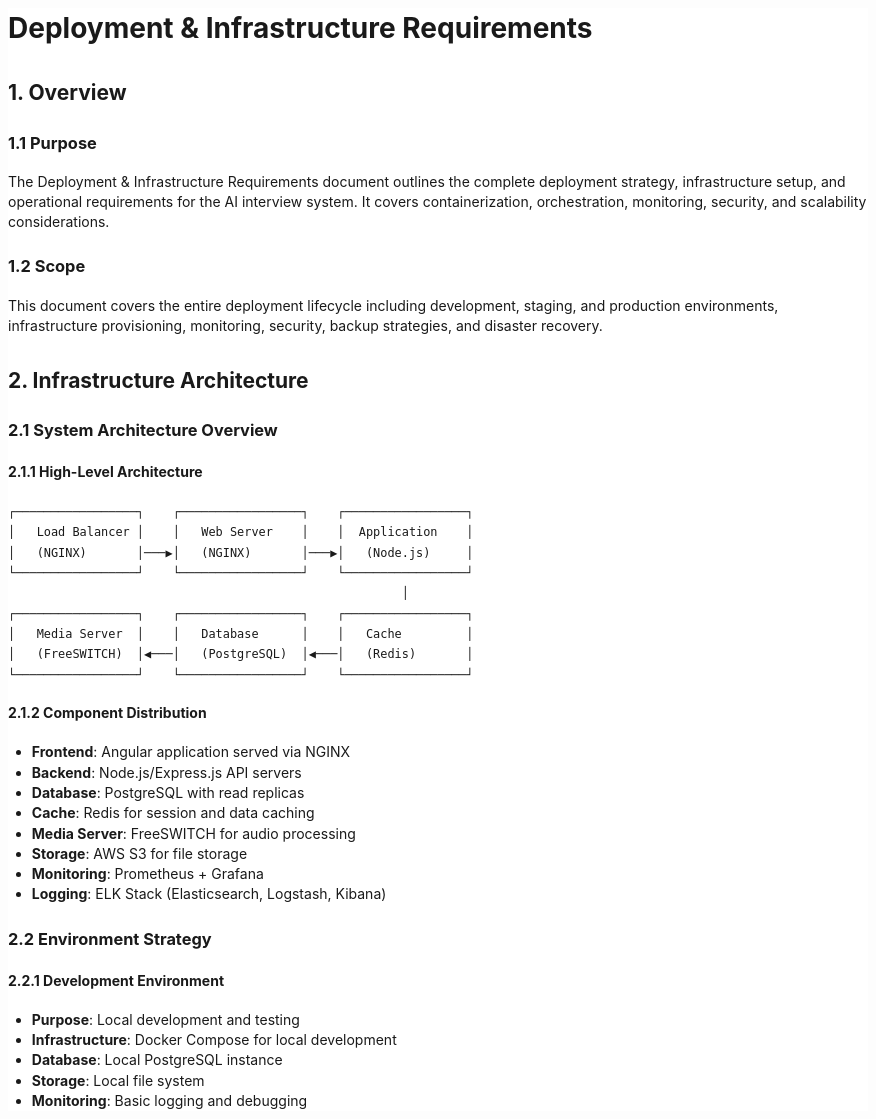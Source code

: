 # Deployment & Infrastructure Requirements

## 1. Overview

### 1.1 Purpose
The Deployment & Infrastructure Requirements document outlines the complete deployment strategy, infrastructure setup, and operational requirements for the AI interview system. It covers containerization, orchestration, monitoring, security, and scalability considerations.

### 1.2 Scope
This document covers the entire deployment lifecycle including development, staging, and production environments, infrastructure provisioning, monitoring, security, backup strategies, and disaster recovery.

## 2. Infrastructure Architecture

### 2.1 System Architecture Overview

#### 2.1.1 High-Level Architecture
```
┌─────────────────┐    ┌─────────────────┐    ┌─────────────────┐
│   Load Balancer │    │   Web Server    │    │  Application    │
│   (NGINX)       │───▶│   (NGINX)       │───▶│   (Node.js)     │
└─────────────────┘    └─────────────────┘    └─────────────────┘
                                                       │
┌─────────────────┐    ┌─────────────────┐    ┌─────────────────┐
│   Media Server  │    │   Database      │    │   Cache         │
│   (FreeSWITCH)  │◀───│   (PostgreSQL)  │◀───│   (Redis)       │
└─────────────────┘    └─────────────────┘    └─────────────────┘
```

#### 2.1.2 Component Distribution
- **Frontend**: Angular application served via NGINX
- **Backend**: Node.js/Express.js API servers
- **Database**: PostgreSQL with read replicas
- **Cache**: Redis for session and data caching
- **Media Server**: FreeSWITCH for audio processing
- **Storage**: AWS S3 for file storage
- **Monitoring**: Prometheus + Grafana
- **Logging**: ELK Stack (Elasticsearch, Logstash, Kibana)

### 2.2 Environment Strategy

#### 2.2.1 Development Environment
- **Purpose**: Local development and testing
- **Infrastructure**: Docker Compose for local development
- **Database**: Local PostgreSQL instance
- **Storage**: Local file system
- **Monitoring**: Basic logging and debugging
